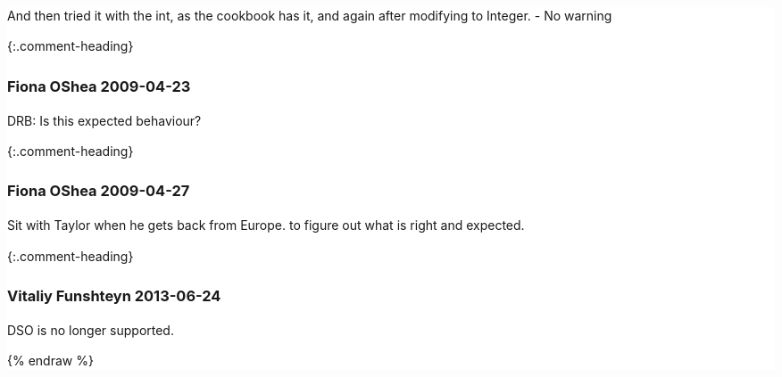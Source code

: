 And then tried it with the int, as the cookbook has it, and again after modifying to Integer. - No warning



</div>


{:.comment-heading}
### **Fiona OShea** <span class="date">2009-04-23</span>

<div markdown="1" class="comment">

DRB: Is this expected behaviour?

</div>


{:.comment-heading}
### **Fiona OShea** <span class="date">2009-04-27</span>

<div markdown="1" class="comment">

Sit with Taylor when he gets back from Europe.
to figure out what is right and expected.

</div>


{:.comment-heading}
### **Vitaliy Funshteyn** <span class="date">2013-06-24</span>

<div markdown="1" class="comment">

DSO is no longer supported.

</div>



{% endraw %}
